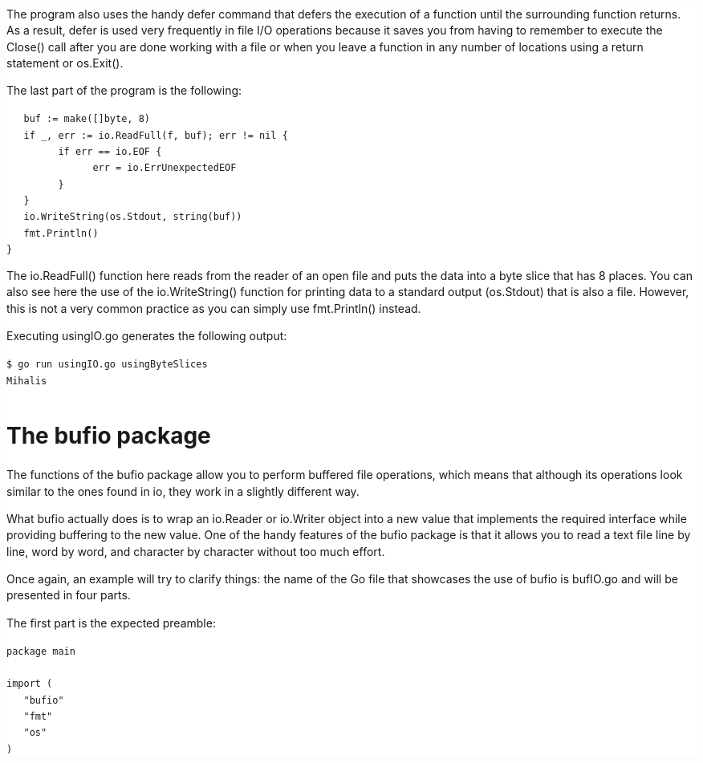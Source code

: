 The program also uses the handy defer command that defers the execution of a function until the surrounding function returns. As a result, defer is used very frequently in file I/O operations because it saves you from having to remember to execute the Close() call after you are done working with a file or when you leave a function in any number of locations using a return statement or os.Exit().

The last part of the program is the following:

```markup
   buf := make([]byte, 8) 
   if _, err := io.ReadFull(f, buf); err != nil { 
         if err == io.EOF { 
               err = io.ErrUnexpectedEOF 
         } 
   } 
   io.WriteString(os.Stdout, string(buf)) 
   fmt.Println() 
} 
```

The io.ReadFull() function here reads from the reader of an open file and puts the data into a byte slice that has 8 places. You can also see here the use of the io.WriteString() function for printing data to a standard output (os.Stdout) that is also a file. However, this is not a very common practice as you can simply use fmt.Println() instead.

Executing usingIO.go generates the following output:

```markup
$ go run usingIO.go usingByteSlices
Mihalis
```

# The bufio package

The functions of the bufio package allow you to perform buffered file operations, which means that although its operations look similar to the ones found in io, they work in a slightly different way.

What bufio actually does is to wrap an io.Reader or io.Writer object into a new value that implements the required interface while providing buffering to the new value. One of the handy features of the bufio package is that it allows you to read a text file line by line, word by word, and character by character without too much effort.

Once again, an example will try to clarify things: the name of the Go file that showcases the use of bufio is bufIO.go and will be presented in four parts.

The first part is the expected preamble:

```markup
package main 
 
import ( 
   "bufio" 
   "fmt" 
   "os" 
) 
```
